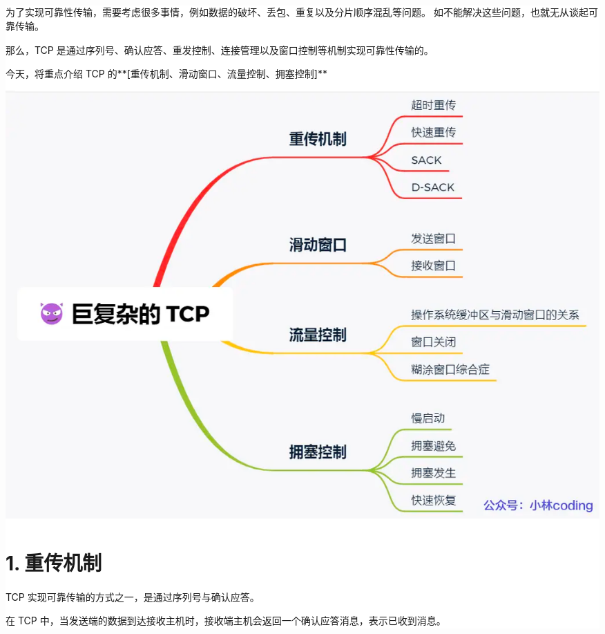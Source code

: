 
为了实现可靠性传输，需要考虑很多事情，例如数据的破坏、丢包、重复以及分片顺序混乱等问题。
如不能解决这些问题，也就无从谈起可靠传输。

那么，TCP 是通过序列号、确认应答、重发控制、连接管理以及窗口控制等机制实现可靠性传输的。

今天，将重点介绍 TCP 的**[重传机制、滑动窗口、流量控制、拥塞控制]**

![img.png](../images/3.tcp/tcp特性.png)

# 1. 重传机制

TCP 实现可靠传输的方式之一，是通过序列号与确认应答。

在 TCP 中，当发送端的数据到达接收主机时，接收端主机会返回一个确认应答消息，表示已收到消息。
